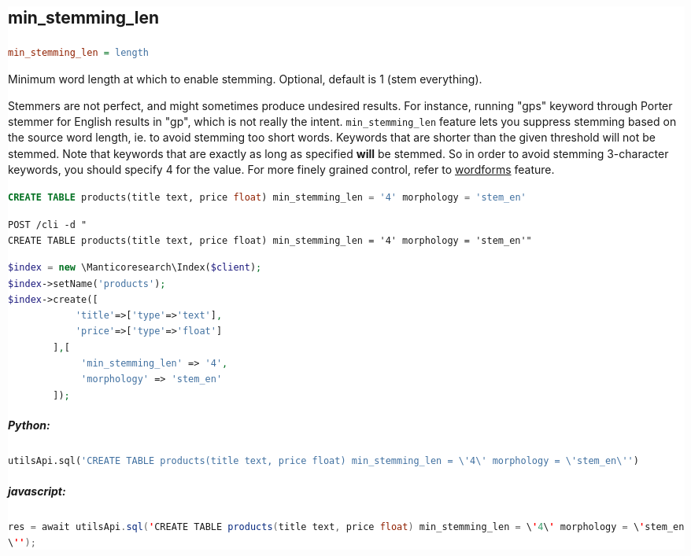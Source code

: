 
## min_stemming_len



```ini
min_stemming_len = length
```

Minimum word length at which to enable stemming. Optional, default is 1 (stem everything).

Stemmers are not perfect, and might sometimes produce undesired results. For instance, running "gps" keyword through Porter stemmer for English results in "gp", which is not really the intent. `min_stemming_len` feature lets you suppress stemming based on the source word length, ie. to avoid stemming too short words. Keywords that are shorter than the given threshold will not be stemmed. Note that keywords that are exactly as long as specified **will** be stemmed. So in order to avoid stemming 3-character keywords, you should specify 4 for the value. For more finely grained control, refer to [wordforms](../../Creating_an_index/NLP_and_tokenization/Wordforms.md#wordforms) feature.



```sql
CREATE TABLE products(title text, price float) min_stemming_len = '4' morphology = 'stem_en'
```



```http
POST /cli -d "
CREATE TABLE products(title text, price float) min_stemming_len = '4' morphology = 'stem_en'"
```



```php
$index = new \Manticoresearch\Index($client);
$index->setName('products');
$index->create([
            'title'=>['type'=>'text'],
            'price'=>['type'=>'float']
        ],[
             'min_stemming_len' => '4',
             'morphology' => 'stem_en'
        ]);

```

##### Python:



```python
utilsApi.sql('CREATE TABLE products(title text, price float) min_stemming_len = \'4\' morphology = \'stem_en\'')
```

##### javascript:



```java
res = await utilsApi.sql('CREATE TABLE products(title text, price float) min_stemming_len = \'4\' morphology = \'stem_en\'');
```

